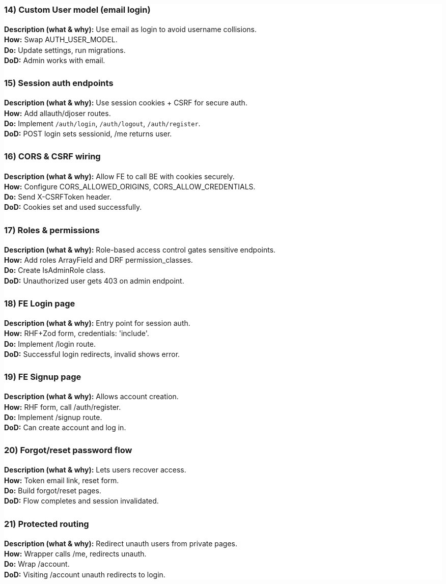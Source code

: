 ### 14) Custom User model (email login)

**Description (what & why):** Use email as login to avoid username collisions.  
**How:** Swap AUTH_USER_MODEL.  
**Do:** Update settings, run migrations.  
**DoD:** Admin works with email.

### 15) Session auth endpoints

**Description (what & why):** Use session cookies + CSRF for secure auth.  
**How:** Add allauth/djoser routes.  
**Do:** Implement `/auth/login`, `/auth/logout`, `/auth/register`.  
**DoD:** POST login sets sessionid, /me returns user.

### 16) CORS & CSRF wiring

**Description (what & why):** Allow FE to call BE with cookies securely.  
**How:** Configure CORS_ALLOWED_ORIGINS, CORS_ALLOW_CREDENTIALS.  
**Do:** Send X-CSRFToken header.  
**DoD:** Cookies set and used successfully.

### 17) Roles & permissions

**Description (what & why):** Role-based access control gates sensitive endpoints.  
**How:** Add roles ArrayField and DRF permission_classes.  
**Do:** Create IsAdminRole class.  
**DoD:** Unauthorized user gets 403 on admin endpoint.

### 18) FE Login page

**Description (what & why):** Entry point for session auth.  
**How:** RHF+Zod form, credentials: 'include'.  
**Do:** Implement /login route.  
**DoD:** Successful login redirects, invalid shows error.

### 19) FE Signup page

**Description (what & why):** Allows account creation.  
**How:** RHF form, call /auth/register.  
**Do:** Implement /signup route.  
**DoD:** Can create account and log in.

### 20) Forgot/reset password flow

**Description (what & why):** Lets users recover access.  
**How:** Token email link, reset form.  
**Do:** Build forgot/reset pages.  
**DoD:** Flow completes and session invalidated.

### 21) Protected routing

**Description (what & why):** Redirect unauth users from private pages.  
**How:** Wrapper calls /me, redirects unauth.  
**Do:** Wrap /account.  
**DoD:** Visiting /account unauth redirects to login.
